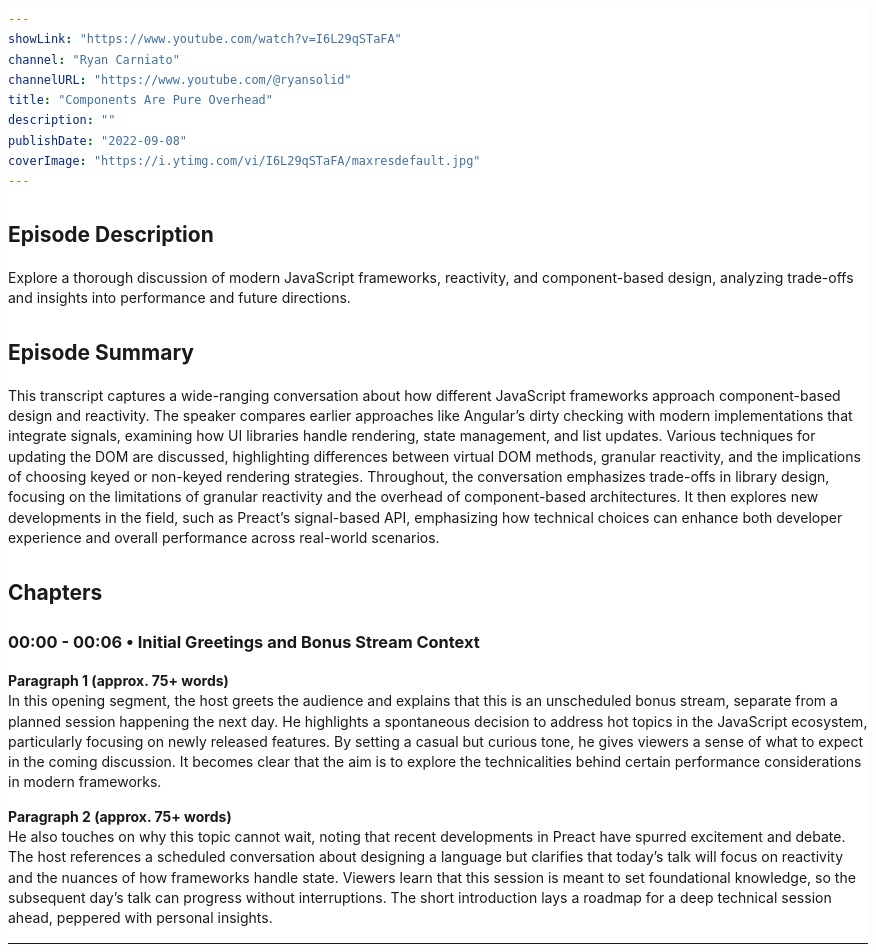 ```yaml
---
showLink: "https://www.youtube.com/watch?v=I6L29qSTaFA"
channel: "Ryan Carniato"
channelURL: "https://www.youtube.com/@ryansolid"
title: "Components Are Pure Overhead"
description: ""
publishDate: "2022-09-08"
coverImage: "https://i.ytimg.com/vi/I6L29qSTaFA/maxresdefault.jpg"
---
```


## Episode Description

Explore a thorough discussion of modern JavaScript frameworks, reactivity, and component-based design, analyzing trade-offs and insights into performance and future directions.

## Episode Summary

This transcript captures a wide-ranging conversation about how different JavaScript frameworks approach component-based design and reactivity. The speaker compares earlier approaches like Angular’s dirty checking with modern implementations that integrate signals, examining how UI libraries handle rendering, state management, and list updates. Various techniques for updating the DOM are discussed, highlighting differences between virtual DOM methods, granular reactivity, and the implications of choosing keyed or non-keyed rendering strategies. Throughout, the conversation emphasizes trade-offs in library design, focusing on the limitations of granular reactivity and the overhead of component-based architectures. It then explores new developments in the field, such as Preact’s signal-based API, emphasizing how technical choices can enhance both developer experience and overall performance across real-world scenarios.

## Chapters

### 00:00 - 00:06 • Initial Greetings and Bonus Stream Context  
**Paragraph 1 (approx. 75+ words)**  
In this opening segment, the host greets the audience and explains that this is an unscheduled bonus stream, separate from a planned session happening the next day. He highlights a spontaneous decision to address hot topics in the JavaScript ecosystem, particularly focusing on newly released features. By setting a casual but curious tone, he gives viewers a sense of what to expect in the coming discussion. It becomes clear that the aim is to explore the technicalities behind certain performance considerations in modern frameworks.  

**Paragraph 2 (approx. 75+ words)**  
He also touches on why this topic cannot wait, noting that recent developments in Preact have spurred excitement and debate. The host references a scheduled conversation about designing a language but clarifies that today’s talk will focus on reactivity and the nuances of how frameworks handle state. Viewers learn that this session is meant to set foundational knowledge, so the subsequent day’s talk can progress without interruptions. The short introduction lays a roadmap for a deep technical session ahead, peppered with personal insights.

---